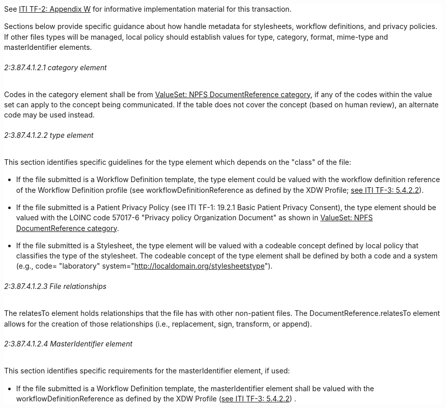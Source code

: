 See [ITI TF-2: Appendix W](https://profiles.ihe.net/ITI/TF/Volume2/ch-W.html#Appendix%20W) for informative implementation material for
this transaction.

Sections below provide specific guidance about how handle metadata for
stylesheets, workflow definitions, and privacy policies. If other files
types will be managed, local policy should establish values for type,
category, format, mime-type and masterIdentifier elements.

###### 2:3.87.4.1.2.1 category element

Codes in the category element shall be from [ValueSet: NPFS DocumentReference category](ValueSet-DocumentReferenceCategory.html), if any
of the codes within the value set can apply to the concept being
communicated. If the table does not cover the concept (based on human
review), an alternate code may be used instead.

###### 2:3.87.4.1.2.2 type element

This section identifies specific guidelines for the type element which
depends on the "class" of the file:

- If the file submitted is a Workflow Definition template, the type
  element could be valued with the workflow definition reference of the
  Workflow Definition profile (see workflowDefinitionReference as
  defined by the XDW Profile; [see ITI TF-3: 5.4.2.2](https://www.ihe.net/uploadedFiles/Documents/ITI/IHE_ITI_TF_Rev15.0_Vol3_FT_2018-07-24.pdf)).

- If the file submitted is a Patient Privacy Policy (see ITI TF-1:
  19.2.1 Basic Patient Privacy Consent), the type element should be
  valued with the LOINC code 57017-6 "Privacy policy Organization
  Document" as shown in [ValueSet: NPFS DocumentReference category](ValueSet-DocumentReferenceCategory.html).

- If the file submitted is a Stylesheet, the type element will be valued
  with a codeable concept defined by local policy that classifies the
  type of the stylesheet. The codeable concept of the type element shall
  be defined by both a code and a system (e.g., code= "laboratory"
  system="http://localdomain.org/stylesheetstype").

###### 2:3.87.4.1.2.3 File relationships 

The relatesTo element holds relationships that the file has with other
non-patient files. The DocumentReference.relatesTo element allows for
the creation of those relationships (i.e., replacement, sign, transform,
or append).

###### 2:3.87.4.1.2.4 MasterIdentifier element

This section identifies specific requirements for the masterIdentifier
element, if used:

- If the file submitted is a Workflow Definition template, the
  masterIdentifier element shall be valued with the
  workflowDefinitionReference as defined by the XDW Profile ([see ITI TF-3: 5.4.2.2](https://www.ihe.net/uploadedFiles/Documents/ITI/IHE_ITI_TF_Rev15.0_Vol3_FT_2018-07-24.pdf)) .
